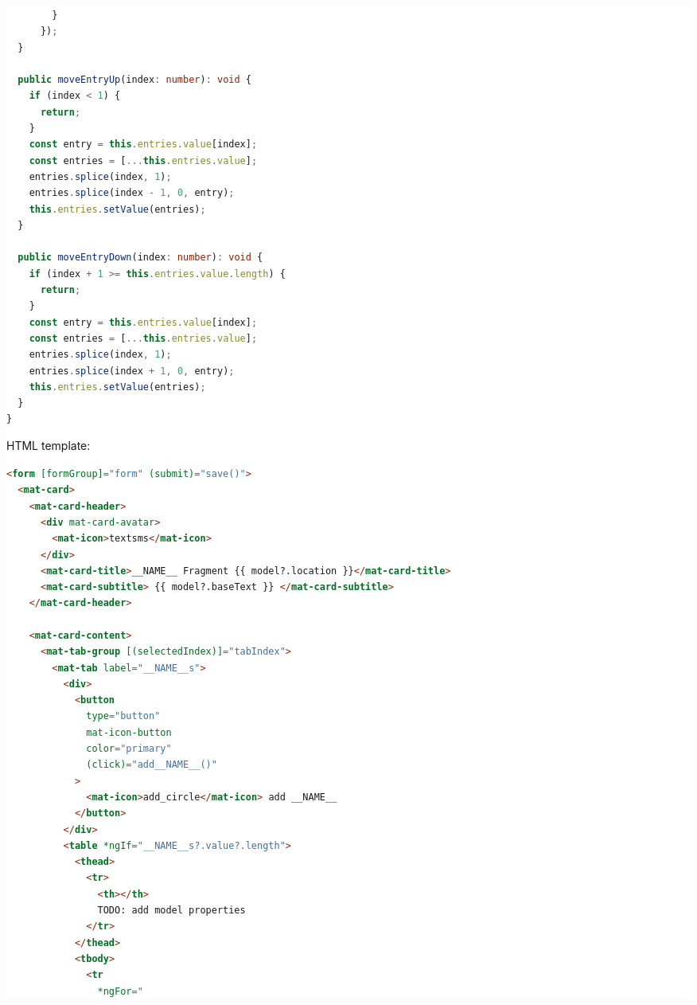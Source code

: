 ```ts
        }
      });
  }

  public moveEntryUp(index: number): void {
    if (index < 1) {
      return;
    }
    const entry = this.entries.value[index];
    const entries = [...this.entries.value];
    entries.splice(index, 1);
    entries.splice(index - 1, 0, entry);
    this.entries.setValue(entries);
  }

  public moveEntryDown(index: number): void {
    if (index + 1 >= this.entries.value.length) {
      return;
    }
    const entry = this.entries.value[index];
    const entries = [...this.entries.value];
    entries.splice(index, 1);
    entries.splice(index + 1, 0, entry);
    this.entries.setValue(entries);
  }
}
```

HTML template:

```html
<form [formGroup]="form" (submit)="save()">
  <mat-card>
    <mat-card-header>
      <div mat-card-avatar>
        <mat-icon>textsms</mat-icon>
      </div>
      <mat-card-title>__NAME__ Fragment {{ model?.location }}</mat-card-title>
      <mat-card-subtitle> {{ model?.baseText }} </mat-card-subtitle>
    </mat-card-header>

    <mat-card-content>
      <mat-tab-group [(selectedIndex)]="tabIndex">
        <mat-tab label="__NAME__s">
          <div>
            <button
              type="button"
              mat-icon-button
              color="primary"
              (click)="add__NAME__()"
            >
              <mat-icon>add_circle</mat-icon> add __NAME__
            </button>
          </div>
          <table *ngIf="__NAME__s?.value?.length">
            <thead>
              <tr>
                <th></th>
                TODO: add model properties
              </tr>
            </thead>
            <tbody>
              <tr
                *ngFor="
```

[TOKEN_TEXT_LAYER_PART_TYPEID]: {